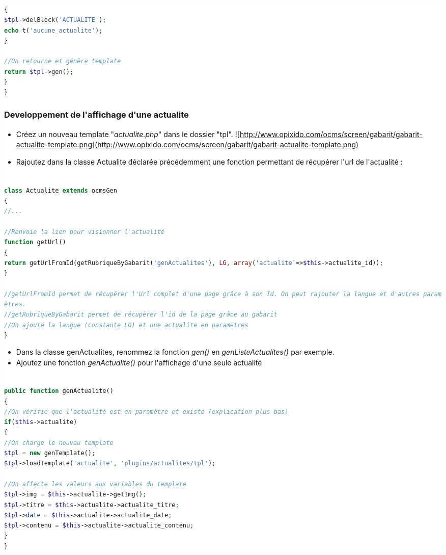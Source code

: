 ```php
{
$tpl->delBlock('ACTUALITE');
echo t('aucune_actualite');
}

//On retourne et génère template
return $tpl->gen();
}
}
```

### Developpement de l'affichage d'une actualite ###

  * Créez un nouveau template "_actualite.php_" dans le dossier "tpl".
![http://www.opixido.com/ocms/screen/gabarit/gabarit-actualite-template.png](http://www.opixido.com/ocms/screen/gabarit/gabarit-actualite-template.png)

  * Rajoutez dans la classe Actualite déclarée précédemment une fonction permettant de récupérer l'url de l'actualité :

```php

class Actualite extends ocmsGen
{
//...

//Renvoie la lien pour visionner l'actualité
function getUrl()
{
return getUrlFromId(getRubriqueByGabarit('genActualites'), LG, array('actualite'=>$this->actualite_id));
}

//getUrlFromId permet de récupérer l'Url complet d'une page grâce à son Id. On peut rajouter la langue et d'autres paramètres.
//getRubriqueByGabarit permet de récupérer l'id de la page grâce au gabarit
//On ajoute la langue (constante LG) et une actualite en paramètres
}
```

  * Dans la classe genActualites, renommez la fonction _gen()_ en _genListeActualites()_ par exemple.
  * Ajoutez une fonction _genActualite()_ pour l'affichage d'une seule actualité

```PHP

public function genActualite()
{
//On vérifie que l'actualité est en paramètre et existe (explication plus bas)
if($this->actualite)
{
//On charge le nouvau template
$tpl = new genTemplate();
$tpl->loadTemplate('actualite', 'plugins/actualites/tpl');

//On affecte les valeurs aux variables du template
$tpl->img = $this->actualite->getImg();
$tpl->titre = $this->actualite->actualite_titre;
$tpl->date = $this->actualite->actualite_date;
$tpl->contenu = $this->actualite->actualite_contenu;
}
}
```
